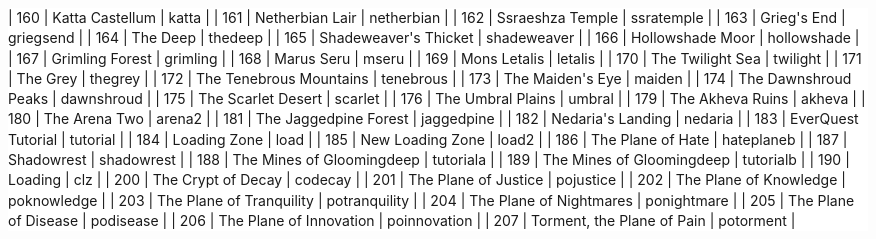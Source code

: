 | 160 | Katta Castellum | katta |
| 161 | Netherbian Lair | netherbian |
| 162 | Ssraeshza Temple | ssratemple |
| 163 | Grieg's End | griegsend |
| 164 | The Deep | thedeep |
| 165 | Shadeweaver's Thicket | shadeweaver |
| 166 | Hollowshade Moor | hollowshade |
| 167 | Grimling Forest | grimling |
| 168 | Marus Seru | mseru |
| 169 | Mons Letalis | letalis |
| 170 | The Twilight Sea | twilight |
| 171 | The Grey | thegrey |
| 172 | The Tenebrous Mountains | tenebrous |
| 173 | The Maiden's Eye | maiden |
| 174 | The Dawnshroud Peaks | dawnshroud |
| 175 | The Scarlet Desert | scarlet |
| 176 | The Umbral Plains | umbral |
| 179 | The Akheva Ruins | akheva |
| 180 | The Arena Two | arena2 |
| 181 | The Jaggedpine Forest | jaggedpine |
| 182 | Nedaria's Landing | nedaria |
| 183 | EverQuest Tutorial | tutorial |
| 184 | Loading Zone | load |
| 185 | New Loading Zone | load2 |
| 186 | The Plane of Hate | hateplaneb |
| 187 | Shadowrest | shadowrest |
| 188 | The Mines of Gloomingdeep | tutoriala |
| 189 | The Mines of Gloomingdeep | tutorialb |
| 190 | Loading | clz |
| 200 | The Crypt of Decay | codecay |
| 201 | The Plane of Justice | pojustice |
| 202 | The Plane of Knowledge | poknowledge |
| 203 | The Plane of Tranquility | potranquility |
| 204 | The Plane of Nightmares | ponightmare |
| 205 | The Plane of Disease | podisease |
| 206 | The Plane of Innovation | poinnovation |
| 207 | Torment, the Plane of Pain | potorment |